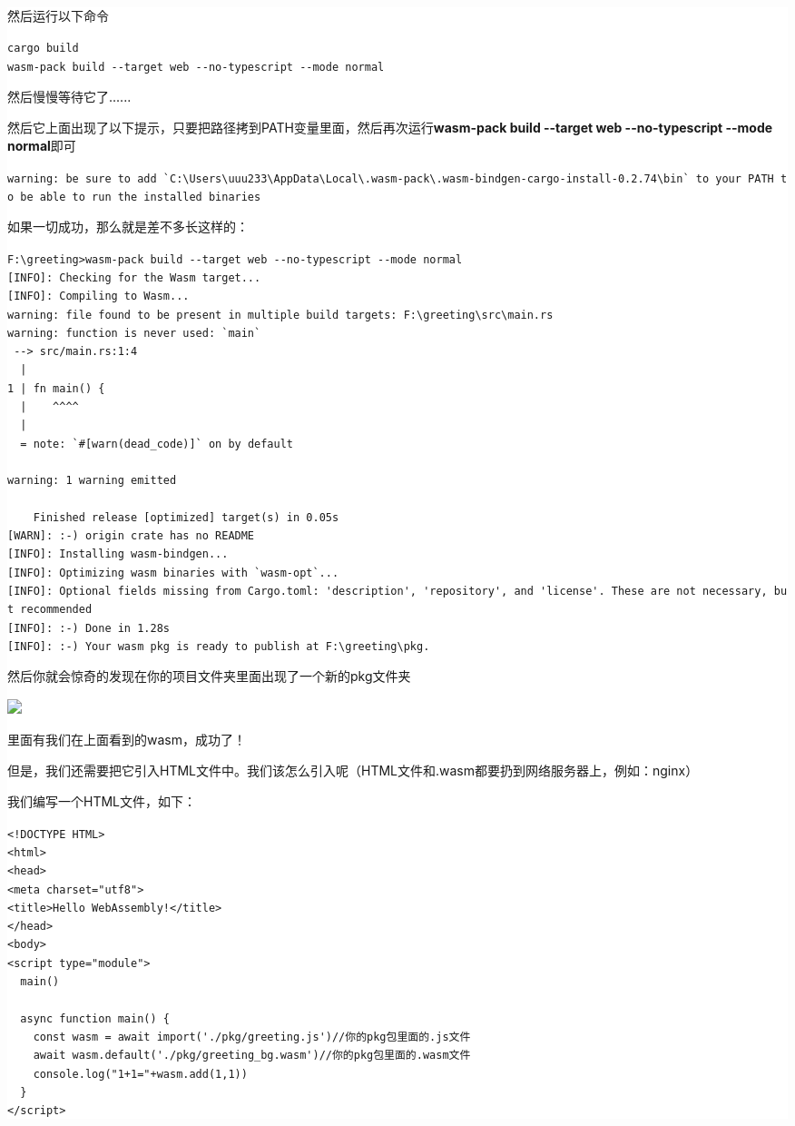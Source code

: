 然后运行以下命令

```
cargo build
wasm-pack build --target web --no-typescript --mode normal
```

然后慢慢等待它了......

然后它上面出现了以下提示，只要把路径拷到PATH变量里面，然后再次运行**wasm-pack build --target web --no-typescript --mode normal**即可

```
warning: be sure to add `C:\Users\uuu233\AppData\Local\.wasm-pack\.wasm-bindgen-cargo-install-0.2.74\bin` to your PATH to be able to run the installed binaries
```

如果一切成功，那么就是差不多长这样的：

```
F:\greeting>wasm-pack build --target web --no-typescript --mode normal
[INFO]: Checking for the Wasm target...
[INFO]: Compiling to Wasm...
warning: file found to be present in multiple build targets: F:\greeting\src\main.rs
warning: function is never used: `main`
 --> src/main.rs:1:4
  |
1 | fn main() {
  |    ^^^^
  |
  = note: `#[warn(dead_code)]` on by default

warning: 1 warning emitted

    Finished release [optimized] target(s) in 0.05s
[WARN]: :-) origin crate has no README
[INFO]: Installing wasm-bindgen...
[INFO]: Optimizing wasm binaries with `wasm-opt`...
[INFO]: Optional fields missing from Cargo.toml: 'description', 'repository', and 'license'. These are not necessary, but recommended
[INFO]: :-) Done in 1.28s
[INFO]: :-) Your wasm pkg is ready to publish at F:\greeting\pkg.
```

然后你就会惊奇的发现在你的项目文件夹里面出现了一个新的pkg文件夹

![](https://blog.chicdn.cn/2021/07/ln-1.png)

里面有我们在上面看到的wasm，成功了！

但是，我们还需要把它引入HTML文件中。我们该怎么引入呢（HTML文件和.wasm都要扔到网络服务器上，例如：nginx）

我们编写一个HTML文件，如下：

```
<!DOCTYPE HTML>
<html>
<head>
<meta charset="utf8">
<title>Hello WebAssembly!</title>
</head>
<body>
<script type="module">
  main()

  async function main() {
    const wasm = await import('./pkg/greeting.js')//你的pkg包里面的.js文件
    await wasm.default('./pkg/greeting_bg.wasm')//你的pkg包里面的.wasm文件
    console.log("1+1="+wasm.add(1,1))
  }
</script>
```
